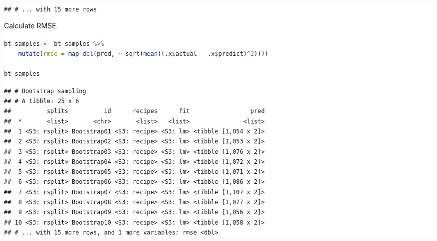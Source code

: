     ## # ... with 15 more rows

Calculate RMSE.

``` r
bt_samples <- bt_samples %>%
    mutate(rmse = map_dbl(pred, ~ sqrt(mean((.x$actual - .x$predict)^2))))

bt_samples
```

    ## # Bootstrap sampling 
    ## # A tibble: 25 x 6
    ##          splits          id      recipes      fit                 pred
    ##  *       <list>       <chr>       <list>   <list>               <list>
    ##  1 <S3: rsplit> Bootstrap01 <S3: recipe> <S3: lm> <tibble [1,054 x 2]>
    ##  2 <S3: rsplit> Bootstrap02 <S3: recipe> <S3: lm> <tibble [1,053 x 2]>
    ##  3 <S3: rsplit> Bootstrap03 <S3: recipe> <S3: lm> <tibble [1,076 x 2]>
    ##  4 <S3: rsplit> Bootstrap04 <S3: recipe> <S3: lm> <tibble [1,072 x 2]>
    ##  5 <S3: rsplit> Bootstrap05 <S3: recipe> <S3: lm> <tibble [1,071 x 2]>
    ##  6 <S3: rsplit> Bootstrap06 <S3: recipe> <S3: lm> <tibble [1,086 x 2]>
    ##  7 <S3: rsplit> Bootstrap07 <S3: recipe> <S3: lm> <tibble [1,107 x 2]>
    ##  8 <S3: rsplit> Bootstrap08 <S3: recipe> <S3: lm> <tibble [1,077 x 2]>
    ##  9 <S3: rsplit> Bootstrap09 <S3: recipe> <S3: lm> <tibble [1,056 x 2]>
    ## 10 <S3: rsplit> Bootstrap10 <S3: recipe> <S3: lm> <tibble [1,058 x 2]>
    ## # ... with 15 more rows, and 1 more variables: rmse <dbl>
